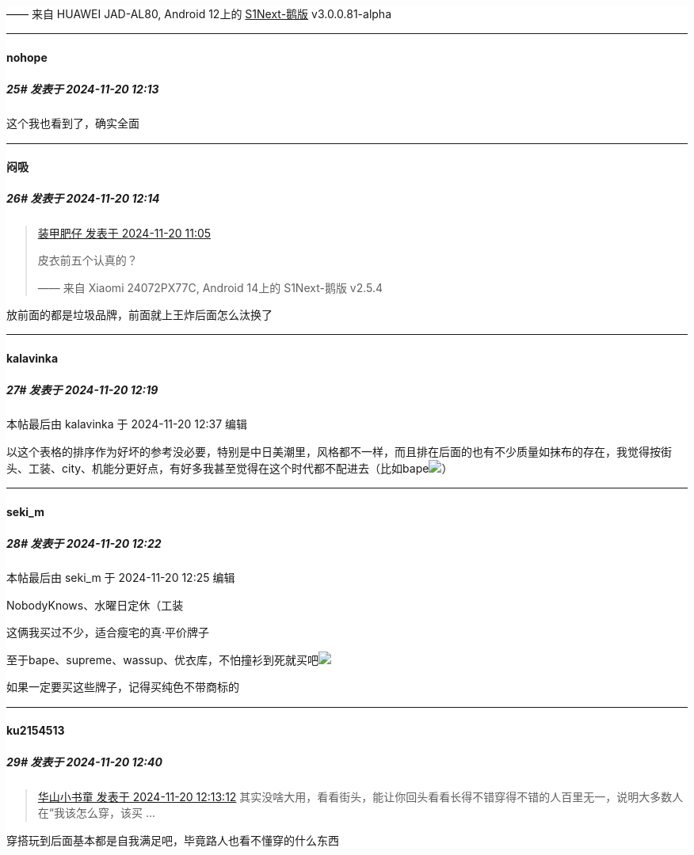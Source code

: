 —— 来自 HUAWEI JAD-AL80, Android 12上的 [S1Next-鹅版](https://github.com/ykrank/S1-Next/releases) v3.0.0.81-alpha

*****

####  nohope  
##### 25#       发表于 2024-11-20 12:13

这个我也看到了，确实全面

*****

####  闷吸  
##### 26#       发表于 2024-11-20 12:14

<blockquote><a href="httphttps://bbs.saraba1st.com/2b/forum.php?mod=redirect&amp;goto=findpost&amp;pid=66735850&amp;ptid=2207561" target="_blank">装甲肥仔 发表于 2024-11-20 11:05</a>

皮衣前五个认真的？

—— 来自 Xiaomi 24072PX77C, Android 14上的 S1Next-鹅版 v2.5.4</blockquote>
放前面的都是垃圾品牌，前面就上王炸后面怎么汰换了

*****

####  kalavinka  
##### 27#       发表于 2024-11-20 12:19

 本帖最后由 kalavinka 于 2024-11-20 12:37 编辑 

以这个表格的排序作为好坏的参考没必要，特别是中日美潮里，风格都不一样，而且排在后面的也有不少质量如抹布的存在，我觉得按街头、工装、city、机能分更好点，有好多我甚至觉得在这个时代都不配进去（比如bape<img src="https://static.saraba1st.com/image/smiley/face2017/067.png" referrerpolicy="no-referrer">）

*****

####  seki_m  
##### 28#       发表于 2024-11-20 12:22

 本帖最后由 seki_m 于 2024-11-20 12:25 编辑 

NobodyKnows、水曜日定休（工装

这俩我买过不少，适合瘦宅的真·平价牌子

至于bape、supreme、wassup、优衣库，不怕撞衫到死就买吧<img src="https://static.saraba1st.com/image/smiley/face2017/066.png" referrerpolicy="no-referrer">

如果一定要买这些牌子，记得买纯色不带商标的

*****

####  ku2154513  
##### 29#       发表于 2024-11-20 12:40

<blockquote><a href="httphttps://bbs.saraba1st.com/2b/forum.php?mod=redirect&amp;goto=findpost&amp;pid=66736550&amp;ptid=2207561" target="_blank">华山小书童 发表于 2024-11-20 12:13:12</a>
其实没啥大用，看看街头，能让你回头看看长得不错穿得不错的人百里无一，说明大多数人在“我该怎么穿，该买 ...</blockquote>穿搭玩到后面基本都是自我满足吧，毕竟路人也看不懂穿的什么东西
